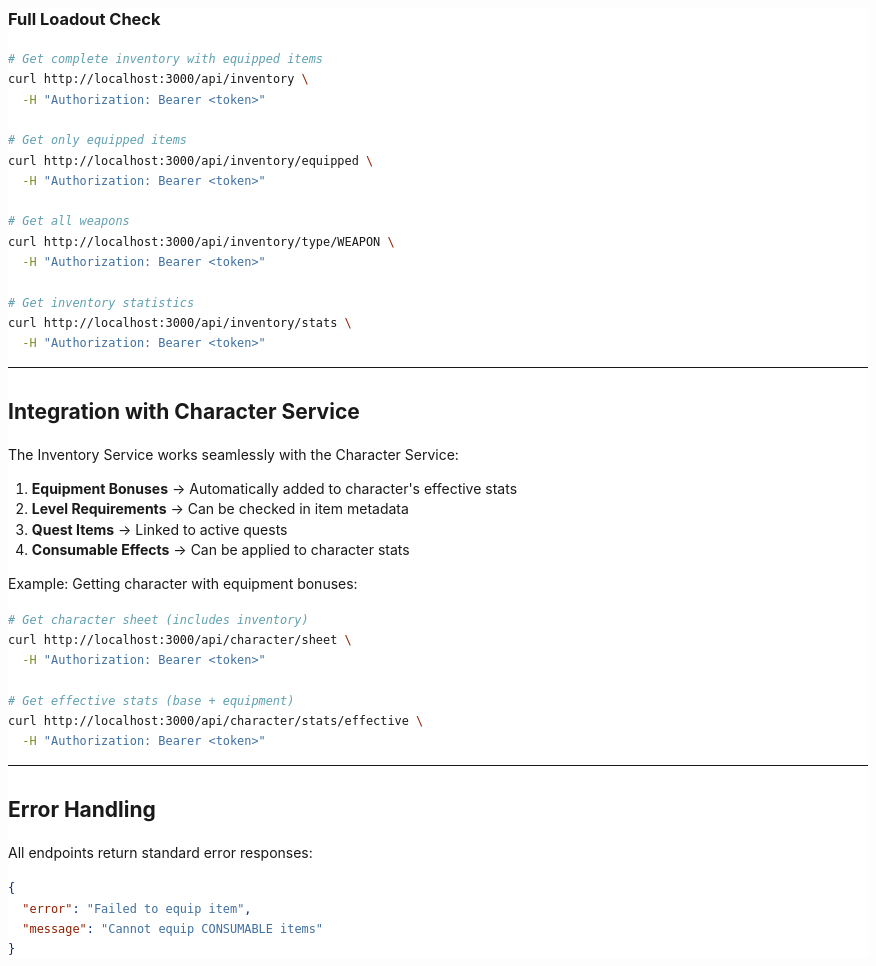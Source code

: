 
### Full Loadout Check

```bash
# Get complete inventory with equipped items
curl http://localhost:3000/api/inventory \
  -H "Authorization: Bearer <token>"

# Get only equipped items
curl http://localhost:3000/api/inventory/equipped \
  -H "Authorization: Bearer <token>"

# Get all weapons
curl http://localhost:3000/api/inventory/type/WEAPON \
  -H "Authorization: Bearer <token>"

# Get inventory statistics
curl http://localhost:3000/api/inventory/stats \
  -H "Authorization: Bearer <token>"
```

---

## Integration with Character Service

The Inventory Service works seamlessly with the Character Service:

1. **Equipment Bonuses** → Automatically added to character's effective stats
2. **Level Requirements** → Can be checked in item metadata
3. **Quest Items** → Linked to active quests
4. **Consumable Effects** → Can be applied to character stats

Example: Getting character with equipment bonuses:

```bash
# Get character sheet (includes inventory)
curl http://localhost:3000/api/character/sheet \
  -H "Authorization: Bearer <token>"

# Get effective stats (base + equipment)
curl http://localhost:3000/api/character/stats/effective \
  -H "Authorization: Bearer <token>"
```

---

## Error Handling

All endpoints return standard error responses:

```json
{
  "error": "Failed to equip item",
  "message": "Cannot equip CONSUMABLE items"
}
```
